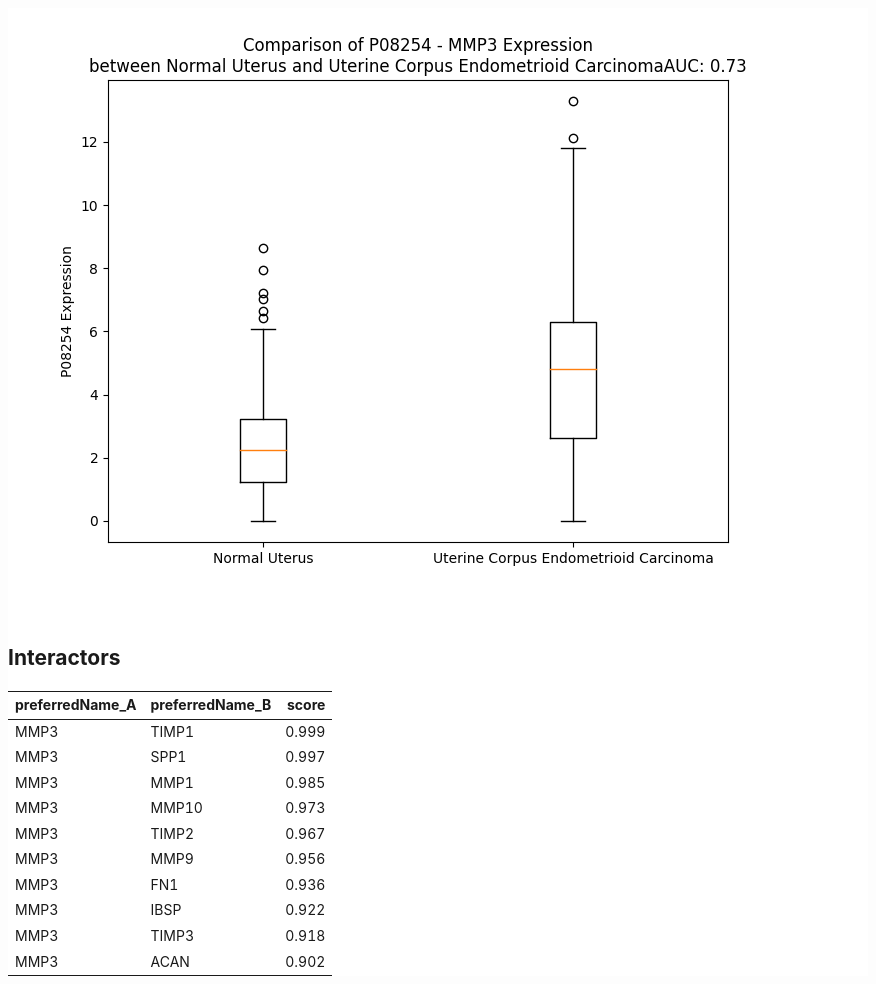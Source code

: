 ![Expression Comparison](./P08254_expression_comparison.png)

## Interactors

| preferredName_A   | preferredName_B   |   score |
|:------------------|:------------------|--------:|
| MMP3              | TIMP1             |   0.999 |
| MMP3              | SPP1              |   0.997 |
| MMP3              | MMP1              |   0.985 |
| MMP3              | MMP10             |   0.973 |
| MMP3              | TIMP2             |   0.967 |
| MMP3              | MMP9              |   0.956 |
| MMP3              | FN1               |   0.936 |
| MMP3              | IBSP              |   0.922 |
| MMP3              | TIMP3             |   0.918 |
| MMP3              | ACAN              |   0.902 |
